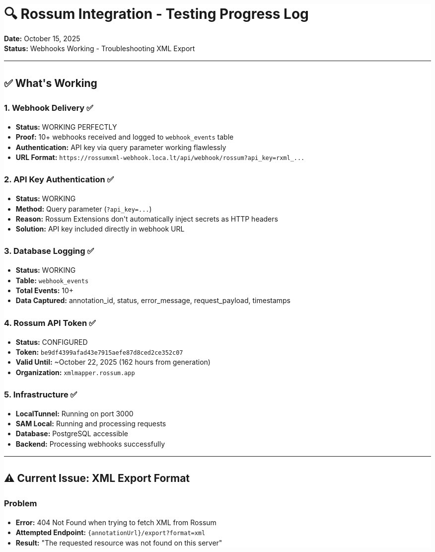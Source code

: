 # 🔍 Rossum Integration - Testing Progress Log

**Date:** October 15, 2025  
**Status:** Webhooks Working - Troubleshooting XML Export

---

## ✅ What's Working

### 1. Webhook Delivery ✅
- **Status:** WORKING PERFECTLY
- **Proof:** 10+ webhooks received and logged to `webhook_events` table
- **Authentication:** API key via query parameter working flawlessly
- **URL Format:** `https://rossumxml-webhook.loca.lt/api/webhook/rossum?api_key=rxml_...`

### 2. API Key Authentication ✅
- **Status:** WORKING
- **Method:** Query parameter (`?api_key=...`)
- **Reason:** Rossum Extensions don't automatically inject secrets as HTTP headers
- **Solution:** API key included directly in webhook URL

### 3. Database Logging ✅
- **Status:** WORKING
- **Table:** `webhook_events`
- **Total Events:** 10+
- **Data Captured:** annotation_id, status, error_message, request_payload, timestamps

### 4. Rossum API Token ✅
- **Status:** CONFIGURED
- **Token:** `be9df4399afad43e7915aefe87d8ced2ce352c07`
- **Valid Until:** ~October 22, 2025 (162 hours from generation)
- **Organization:** `xmlmapper.rossum.app`

### 5. Infrastructure ✅
- **LocalTunnel:** Running on port 3000
- **SAM Local:** Running and processing requests
- **Database:** PostgreSQL accessible
- **Backend:** Processing webhooks successfully

---

## ⚠️ Current Issue: XML Export Format

### Problem
- **Error:** 404 Not Found when trying to fetch XML from Rossum
- **Attempted Endpoint:** `{annotationUrl}/export?format=xml`
- **Result:** "The requested resource was not found on this server"
